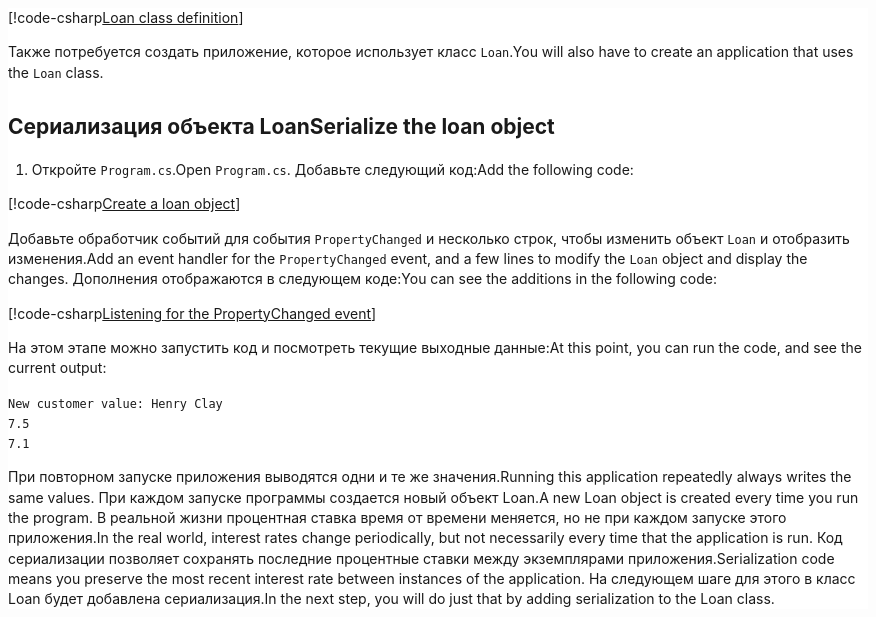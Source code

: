 [!code-csharp[Loan class definition](../../../../../samples/snippets/csharp/serialization/Loan.cs#1)]

<span data-ttu-id="0a18a-129">Также потребуется создать приложение, которое использует класс `Loan`.</span><span class="sxs-lookup"><span data-stu-id="0a18a-129">You will also have to create an application that uses the `Loan` class.</span></span>

## <a name="serialize-the-loan-object"></a><span data-ttu-id="0a18a-130">Сериализация объекта Loan</span><span class="sxs-lookup"><span data-stu-id="0a18a-130">Serialize the loan object</span></span>

1. <span data-ttu-id="0a18a-131">Откройте `Program.cs`.</span><span class="sxs-lookup"><span data-stu-id="0a18a-131">Open `Program.cs`.</span></span> <span data-ttu-id="0a18a-132">Добавьте следующий код:</span><span class="sxs-lookup"><span data-stu-id="0a18a-132">Add the following code:</span></span>

[!code-csharp[Create a loan object](../../../../../samples/snippets/csharp/serialization/Program.cs#1)]

<span data-ttu-id="0a18a-133">Добавьте обработчик событий для события `PropertyChanged` и несколько строк, чтобы изменить объект `Loan` и отобразить изменения.</span><span class="sxs-lookup"><span data-stu-id="0a18a-133">Add an event handler for the `PropertyChanged` event, and a few lines to modify the `Loan` object and display the changes.</span></span> <span data-ttu-id="0a18a-134">Дополнения отображаются в следующем коде:</span><span class="sxs-lookup"><span data-stu-id="0a18a-134">You can see the additions in the following code:</span></span>

[!code-csharp[Listening for the PropertyChanged event](../../../../../samples/snippets/csharp/serialization/Program.cs#2)]

<span data-ttu-id="0a18a-135">На этом этапе можно запустить код и посмотреть текущие выходные данные:</span><span class="sxs-lookup"><span data-stu-id="0a18a-135">At this point, you can run the code, and see the current output:</span></span>

```console
New customer value: Henry Clay
7.5
7.1
```

<span data-ttu-id="0a18a-136">При повторном запуске приложения выводятся одни и те же значения.</span><span class="sxs-lookup"><span data-stu-id="0a18a-136">Running this application repeatedly always writes the same values.</span></span> <span data-ttu-id="0a18a-137">При каждом запуске программы создается новый объект Loan.</span><span class="sxs-lookup"><span data-stu-id="0a18a-137">A new Loan object is created every time you run the program.</span></span> <span data-ttu-id="0a18a-138">В реальной жизни процентная ставка время от времени меняется, но не при каждом запуске этого приложения.</span><span class="sxs-lookup"><span data-stu-id="0a18a-138">In the real world, interest rates change periodically, but not necessarily every time that the application is run.</span></span> <span data-ttu-id="0a18a-139">Код сериализации позволяет сохранять последние процентные ставки между экземплярами приложения.</span><span class="sxs-lookup"><span data-stu-id="0a18a-139">Serialization code means you preserve the most recent interest rate between instances of the application.</span></span> <span data-ttu-id="0a18a-140">На следующем шаге для этого в класс Loan будет добавлена сериализация.</span><span class="sxs-lookup"><span data-stu-id="0a18a-140">In the next step, you will do just that by adding serialization to the Loan class.</span></span>
